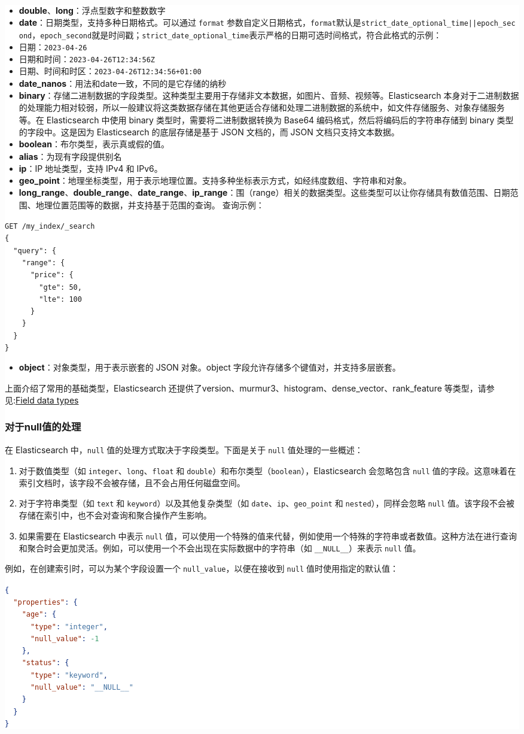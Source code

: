 -  **double**、**long**：浮点型数字和整数数字
-  **date**：日期类型，支持多种日期格式。可以通过 `format` 参数自定义日期格式，`format`默认是`strict_date_optional_time||epoch_second`，`epoch_second`就是时间戳；`strict_date_optional_time`表示严格的日期可选时间格式，符合此格式的示例：
  - 日期：`2023-04-26`
  - 日期和时间：`2023-04-26T12:34:56Z`
  - 日期、时间和时区：`2023-04-26T12:34:56+01:00`
-  **date_nanos**：用法和date一致，不同的是它存储的纳秒 
-  **binary**：存储二进制数据的字段类型。这种类型主要用于存储非文本数据，如图片、音频、视频等。Elasticsearch 本身对于二进制数据的处理能力相对较弱，所以一般建议将这类数据存储在其他更适合存储和处理二进制数据的系统中，如文件存储服务、对象存储服务等。在 Elasticsearch 中使用 binary 类型时，需要将二进制数据转换为 Base64 编码格式，然后将编码后的字符串存储到 binary 类型的字段中。这是因为 Elasticsearch 的底层存储是基于 JSON 文档的，而 JSON 文档只支持文本数据。
-  **boolean**：布尔类型，表示真或假的值。
-  **alias**：为现有字段提供别名
-  **ip**：IP 地址类型，支持 IPv4 和 IPv6。
-  **geo_point**：地理坐标类型，用于表示地理位置。支持多种坐标表示方式，如经纬度数组、字符串和对象。
-  **long_range**、**double_range**、**date_range**、**ip_range**：围（range）相关的数据类型。这些类型可以让你存储具有数值范围、日期范围、地理位置范围等的数据，并支持基于范围的查询。
查询示例：
```
GET /my_index/_search
{
  "query": {
    "range": {
      "price": {
        "gte": 50,
        "lte": 100
      }
    }
  }
}
```
- **object**：对象类型，用于表示嵌套的 JSON 对象。object 字段允许存储多个键值对，并支持多层嵌套。

上面介绍了常用的基础类型，Elasticsearch 还提供了version、murmur3、histogram、dense_vector、rank_feature 等类型，请参见:[Field data types](https://www.elastic.co/guide/en/elasticsearch/reference/7.17/mapping-types.html)

### 对于null值的处理
在 Elasticsearch 中，`null` 值的处理方式取决于字段类型。下面是关于 `null` 值处理的一些概述：

1. 对于数值类型（如 `integer`、`long`、`float` 和 `double`）和布尔类型（`boolean`），Elasticsearch 会忽略包含 `null` 值的字段。这意味着在索引文档时，该字段不会被存储，且不会占用任何磁盘空间。

2. 对于字符串类型（如 `text` 和 `keyword`）以及其他复杂类型（如 `date`、`ip`、`geo_point` 和 `nested`），同样会忽略 `null` 值。该字段不会被存储在索引中，也不会对查询和聚合操作产生影响。

3. 如果需要在 Elasticsearch 中表示 `null` 值，可以使用一个特殊的值来代替，例如使用一个特殊的字符串或者数值。这种方法在进行查询和聚合时会更加灵活。例如，可以使用一个不会出现在实际数据中的字符串（如 `__NULL__`）来表示 `null` 值。

例如，在创建索引时，可以为某个字段设置一个 `null_value`，以便在接收到 `null` 值时使用指定的默认值：

```json
{
  "properties": {
    "age": {
      "type": "integer",
      "null_value": -1
    },
    "status": {
      "type": "keyword",
      "null_value": "__NULL__"
    }
  }
}
```

